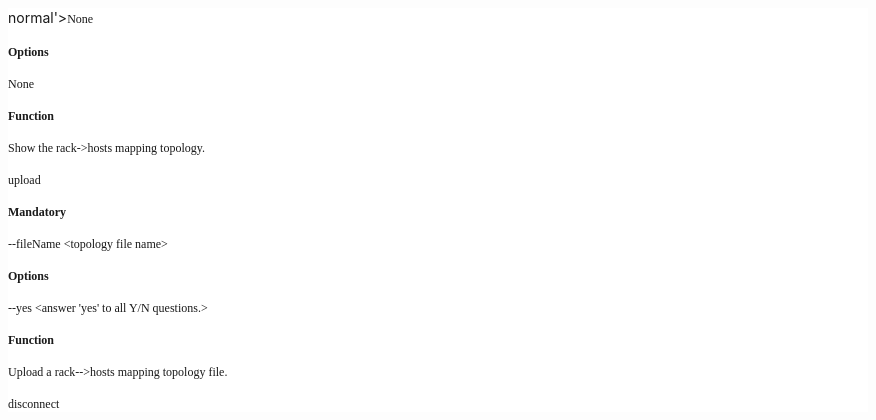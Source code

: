   normal'><span style='font-size:9.0pt;font-family:"Times New Roman","serif"'>None</span></p>
  <p class=MsoNormal style='margin-bottom:0in;margin-bottom:.0001pt;line-height:
  normal'><b><span style='font-size:9.0pt;font-family:"Times New Roman","serif"'>Options</span></b></p>
  <p class=MsoNormal style='margin-bottom:0in;margin-bottom:.0001pt;line-height:
  normal'><span style='font-size:9.0pt;font-family:"Times New Roman","serif"'>None
  </span></p>
  </td>
  <td width=275 valign=top style='width:206.1pt;border-top:none;border-left:
  none;border-bottom:solid windowtext 1.0pt;border-right:solid windowtext 1.0pt;
  padding:0in 5.4pt 0in 5.4pt;height:31.0pt'>
  <p class=MsoNormal style='margin-bottom:0in;margin-bottom:.0001pt;line-height:
  normal'><b><span style='font-size:9.0pt;font-family:"Times New Roman","serif"'>Function</span></b></p>
  <p class=MsoNormal style='margin-bottom:0in;margin-bottom:.0001pt;line-height:
  normal'><span style='font-size:9.0pt;font-family:"Times New Roman","serif"'>Show
  the rack->hosts mapping topology.</span></p>
  </td>
 </tr>
 <tr>
  <td width=66 valign=top style='width:49.5pt;border-top:none;border-left:none;
  border-bottom:solid windowtext 1.0pt;border-right:solid windowtext 1.0pt;
  padding:0in 5.4pt 0in 5.4pt'>
  <p class=MsoNormal style='margin-bottom:0in;margin-bottom:.0001pt;line-height:
  normal'><span style='font-size:9.0pt;font-family:"Times New Roman","serif"'>upload</span></p>
  </td>
  <td width=216 valign=top style='width:2.25in;border-top:none;border-left:
  none;border-bottom:solid windowtext 1.0pt;border-right:solid windowtext 1.0pt;
  padding:0in 5.4pt 0in 5.4pt'>
  <p class=MsoNormal style='margin-bottom:0in;margin-bottom:.0001pt;line-height:
  normal'><b><span style='font-size:9.0pt;font-family:"Times New Roman","serif"'>Mandatory</span></b></p>
  <p class=MsoNormal style='margin-bottom:0in;margin-bottom:.0001pt;line-height:
  normal'><span style='font-size:9.0pt;font-family:"Times New Roman","serif"'>--fileName
  &lt;topology file name&gt;</a></span></p>
  <p class=MsoNormal style='margin-bottom:0in;margin-bottom:.0001pt;line-height:
  normal'><b><span style='font-size:9.0pt;font-family:"Times New Roman","serif"'>Options</span></b></p>
  <p class=MsoNormal style='margin-bottom:0in;margin-bottom:.0001pt;line-height:
  normal'><span style='font-size:9.0pt;font-family:"Times New Roman","serif"'>--yes
  &lt;answer 'yes' to all Y/N questions.&gt;</a></span></p>
  </td>
  <td width=275 valign=top style='width:206.1pt;border-top:none;border-left:
  none;border-bottom:solid windowtext 1.0pt;border-right:solid windowtext 1.0pt;
  padding:0in 5.4pt 0in 5.4pt'>
  <p class=MsoNormal style='margin-bottom:0in;margin-bottom:.0001pt;line-height:
  normal'><b><span style='font-size:9.0pt;font-family:"Times New Roman","serif"'>Function</span></b></p>
  <p class=MsoNormal style='margin-bottom:0in;margin-bottom:.0001pt;line-height:
  normal'><span style='font-size:9.0pt;font-family:"Times New Roman","serif"'>Upload a rack-->hosts mapping topology file.
  </span></p>
  </td>
 </tr>
 <tr>
  <td width=67 valign=top style='width:.7in;border:solid windowtext 1.0pt;
  border-top:none;padding:0in 5.4pt 0in 5.4pt'>
  <p class=MsoNormal style='margin-bottom:0in;margin-bottom:.0001pt;line-height:
  normal'><span style='font-size:9.0pt;font-family:"Times New Roman","serif"'>disconnect</span></p>
  </td>
  <td width=66 valign=top style='width:49.5pt;border-top:none;border-left:none;
  border-bottom:solid windowtext 1.0pt;border-right:solid windowtext 1.0pt;
  padding:0in 5.4pt 0in 5.4pt'>
  <p class=MsoNormal style='margin-bottom:0in;margin-bottom:.0001pt;line-height:
